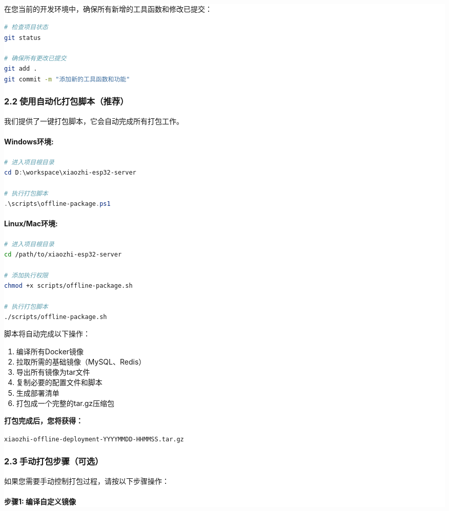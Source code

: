 在您当前的开发环境中，确保所有新增的工具函数和修改已提交：

```bash
# 检查项目状态
git status

# 确保所有更改已提交
git add .
git commit -m "添加新的工具函数和功能"
```

### 2.2 使用自动化打包脚本（推荐）

我们提供了一键打包脚本，它会自动完成所有打包工作。

#### Windows环境:

```powershell
# 进入项目根目录
cd D:\workspace\xiaozhi-esp32-server

# 执行打包脚本
.\scripts\offline-package.ps1
```

#### Linux/Mac环境:

```bash
# 进入项目根目录
cd /path/to/xiaozhi-esp32-server

# 添加执行权限
chmod +x scripts/offline-package.sh

# 执行打包脚本
./scripts/offline-package.sh
```

脚本将自动完成以下操作：
1. 编译所有Docker镜像
2. 拉取所需的基础镜像（MySQL、Redis）
3. 导出所有镜像为tar文件
4. 复制必要的配置文件和脚本
5. 生成部署清单
6. 打包成一个完整的tar.gz压缩包

**打包完成后，您将获得：**
```
xiaozhi-offline-deployment-YYYYMMDD-HHMMSS.tar.gz
```

### 2.3 手动打包步骤（可选）

如果您需要手动控制打包过程，请按以下步骤操作：

#### 步骤1: 编译自定义镜像
